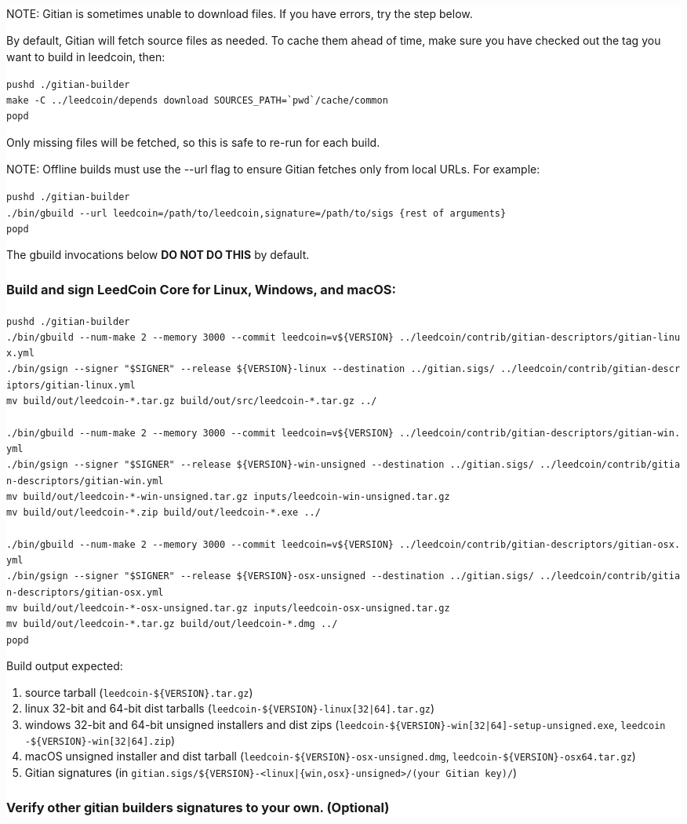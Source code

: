 NOTE: Gitian is sometimes unable to download files. If you have errors, try the step below.

By default, Gitian will fetch source files as needed. To cache them ahead of time, make sure you have checked out the tag you want to build in leedcoin, then:

    pushd ./gitian-builder
    make -C ../leedcoin/depends download SOURCES_PATH=`pwd`/cache/common
    popd

Only missing files will be fetched, so this is safe to re-run for each build.

NOTE: Offline builds must use the --url flag to ensure Gitian fetches only from local URLs. For example:

    pushd ./gitian-builder
    ./bin/gbuild --url leedcoin=/path/to/leedcoin,signature=/path/to/sigs {rest of arguments}
    popd

The gbuild invocations below <b>DO NOT DO THIS</b> by default.

### Build and sign LeedCoin Core for Linux, Windows, and macOS:

    pushd ./gitian-builder
    ./bin/gbuild --num-make 2 --memory 3000 --commit leedcoin=v${VERSION} ../leedcoin/contrib/gitian-descriptors/gitian-linux.yml
    ./bin/gsign --signer "$SIGNER" --release ${VERSION}-linux --destination ../gitian.sigs/ ../leedcoin/contrib/gitian-descriptors/gitian-linux.yml
    mv build/out/leedcoin-*.tar.gz build/out/src/leedcoin-*.tar.gz ../

    ./bin/gbuild --num-make 2 --memory 3000 --commit leedcoin=v${VERSION} ../leedcoin/contrib/gitian-descriptors/gitian-win.yml
    ./bin/gsign --signer "$SIGNER" --release ${VERSION}-win-unsigned --destination ../gitian.sigs/ ../leedcoin/contrib/gitian-descriptors/gitian-win.yml
    mv build/out/leedcoin-*-win-unsigned.tar.gz inputs/leedcoin-win-unsigned.tar.gz
    mv build/out/leedcoin-*.zip build/out/leedcoin-*.exe ../

    ./bin/gbuild --num-make 2 --memory 3000 --commit leedcoin=v${VERSION} ../leedcoin/contrib/gitian-descriptors/gitian-osx.yml
    ./bin/gsign --signer "$SIGNER" --release ${VERSION}-osx-unsigned --destination ../gitian.sigs/ ../leedcoin/contrib/gitian-descriptors/gitian-osx.yml
    mv build/out/leedcoin-*-osx-unsigned.tar.gz inputs/leedcoin-osx-unsigned.tar.gz
    mv build/out/leedcoin-*.tar.gz build/out/leedcoin-*.dmg ../
    popd

Build output expected:

  1. source tarball (`leedcoin-${VERSION}.tar.gz`)
  2. linux 32-bit and 64-bit dist tarballs (`leedcoin-${VERSION}-linux[32|64].tar.gz`)
  3. windows 32-bit and 64-bit unsigned installers and dist zips (`leedcoin-${VERSION}-win[32|64]-setup-unsigned.exe`, `leedcoin-${VERSION}-win[32|64].zip`)
  4. macOS unsigned installer and dist tarball (`leedcoin-${VERSION}-osx-unsigned.dmg`, `leedcoin-${VERSION}-osx64.tar.gz`)
  5. Gitian signatures (in `gitian.sigs/${VERSION}-<linux|{win,osx}-unsigned>/(your Gitian key)/`)

### Verify other gitian builders signatures to your own. (Optional)
